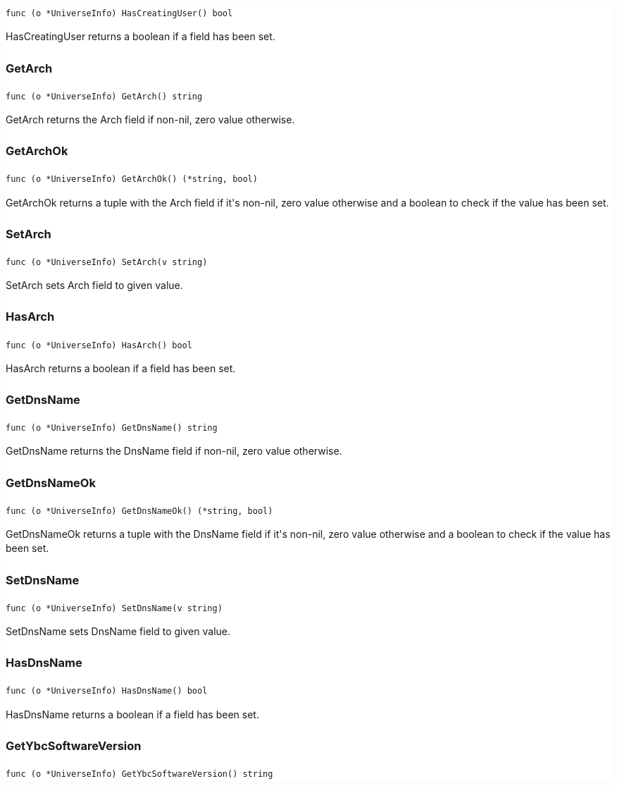 `func (o *UniverseInfo) HasCreatingUser() bool`

HasCreatingUser returns a boolean if a field has been set.

### GetArch

`func (o *UniverseInfo) GetArch() string`

GetArch returns the Arch field if non-nil, zero value otherwise.

### GetArchOk

`func (o *UniverseInfo) GetArchOk() (*string, bool)`

GetArchOk returns a tuple with the Arch field if it's non-nil, zero value otherwise
and a boolean to check if the value has been set.

### SetArch

`func (o *UniverseInfo) SetArch(v string)`

SetArch sets Arch field to given value.

### HasArch

`func (o *UniverseInfo) HasArch() bool`

HasArch returns a boolean if a field has been set.

### GetDnsName

`func (o *UniverseInfo) GetDnsName() string`

GetDnsName returns the DnsName field if non-nil, zero value otherwise.

### GetDnsNameOk

`func (o *UniverseInfo) GetDnsNameOk() (*string, bool)`

GetDnsNameOk returns a tuple with the DnsName field if it's non-nil, zero value otherwise
and a boolean to check if the value has been set.

### SetDnsName

`func (o *UniverseInfo) SetDnsName(v string)`

SetDnsName sets DnsName field to given value.

### HasDnsName

`func (o *UniverseInfo) HasDnsName() bool`

HasDnsName returns a boolean if a field has been set.

### GetYbcSoftwareVersion

`func (o *UniverseInfo) GetYbcSoftwareVersion() string`

